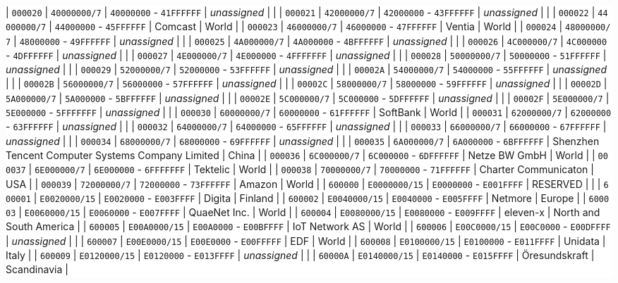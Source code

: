| `000020` | `40000000/7` | `40000000` - `41FFFFFF` | _unassigned_ |  |
| `000021` | `42000000/7` | `42000000` - `43FFFFFF` | _unassigned_ |  |
| `000022` | `44000000/7` | `44000000` - `45FFFFFF` | Comcast | World |
| `000023` | `46000000/7` | `46000000` - `47FFFFFF` | Ventia | World |
| `000024` | `48000000/7` | `48000000` - `49FFFFFF` | _unassigned_ |  |
| `000025` | `4A000000/7` | `4A000000` - `4BFFFFFF` | _unassigned_ |  |
| `000026` | `4C000000/7` | `4C000000` - `4DFFFFFF` | _unassigned_ |  |
| `000027` | `4E000000/7` | `4E000000` - `4FFFFFFF` | _unassigned_ |  |
| `000028` | `50000000/7` | `50000000` - `51FFFFFF` | _unassigned_ |  |
| `000029` | `52000000/7` | `52000000` - `53FFFFFF` | _unassigned_ |  |
| `00002A` | `54000000/7` | `54000000` - `55FFFFFF` | _unassigned_ |  |
| `00002B` | `56000000/7` | `56000000` - `57FFFFFF` | _unassigned_ |  |
| `00002C` | `58000000/7` | `58000000` - `59FFFFFF` | _unassigned_ |  |
| `00002D` | `5A000000/7` | `5A000000` - `5BFFFFFF` | _unassigned_ |  |
| `00002E` | `5C000000/7` | `5C000000` - `5DFFFFFF` | _unassigned_ |  |
| `00002F` | `5E000000/7` | `5E000000` - `5FFFFFFF` | _unassigned_ |  |
| `000030` | `60000000/7` | `60000000` - `61FFFFFF` | SoftBank | World |
| `000031` | `62000000/7` | `62000000` - `63FFFFFF` | _unassigned_ |  |
| `000032` | `64000000/7` | `64000000` - `65FFFFFF` | _unassigned_ |  |
| `000033` | `66000000/7` | `66000000` - `67FFFFFF` | _unassigned_ |  |
| `000034` | `68000000/7` | `68000000` - `69FFFFFF` | _unassigned_ |  |
| `000035` | `6A000000/7` | `6A000000` - `6BFFFFFF` | Shenzhen Tencent Computer Systems Company Limited | China |
| `000036` | `6C000000/7` | `6C000000` - `6DFFFFFF` | Netze BW GmbH | World |
| `000037` | `6E000000/7` | `6E000000` - `6FFFFFFF` | Tektelic | World |
| `000038` | `70000000/7` | `70000000` - `71FFFFFF` | Charter Communicaton | USA |
| `000039` | `72000000/7` | `72000000` - `73FFFFFF` | Amazon | World |
| `600000` | `E0000000/15` | `E0000000` - `E001FFFF` | RESERVED |  |
| `600001` | `E0020000/15` | `E0020000` - `E003FFFF` | Digita | Finland |
| `600002` | `E0040000/15` | `E0040000` - `E005FFFF` | Netmore | Europe |
| `600003` | `E0060000/15` | `E0060000` - `E007FFFF` | QuaeNet Inc. | World |
| `600004` | `E0080000/15` | `E0080000` - `E009FFFF` | eleven-x | North and South America |
| `600005` | `E00A0000/15` | `E00A0000` - `E00BFFFF` | IoT Network AS | World |
| `600006` | `E00C0000/15` | `E00C0000` - `E00DFFFF` | _unassigned_ |  |
| `600007` | `E00E0000/15` | `E00E0000` - `E00FFFFF` | EDF | World |
| `600008` | `E0100000/15` | `E0100000` - `E011FFFF` | Unidata | Italy |
| `600009` | `E0120000/15` | `E0120000` - `E013FFFF` | _unassigned_ |  |
| `60000A` | `E0140000/15` | `E0140000` - `E015FFFF` | Öresundskraft | Scandinavia |